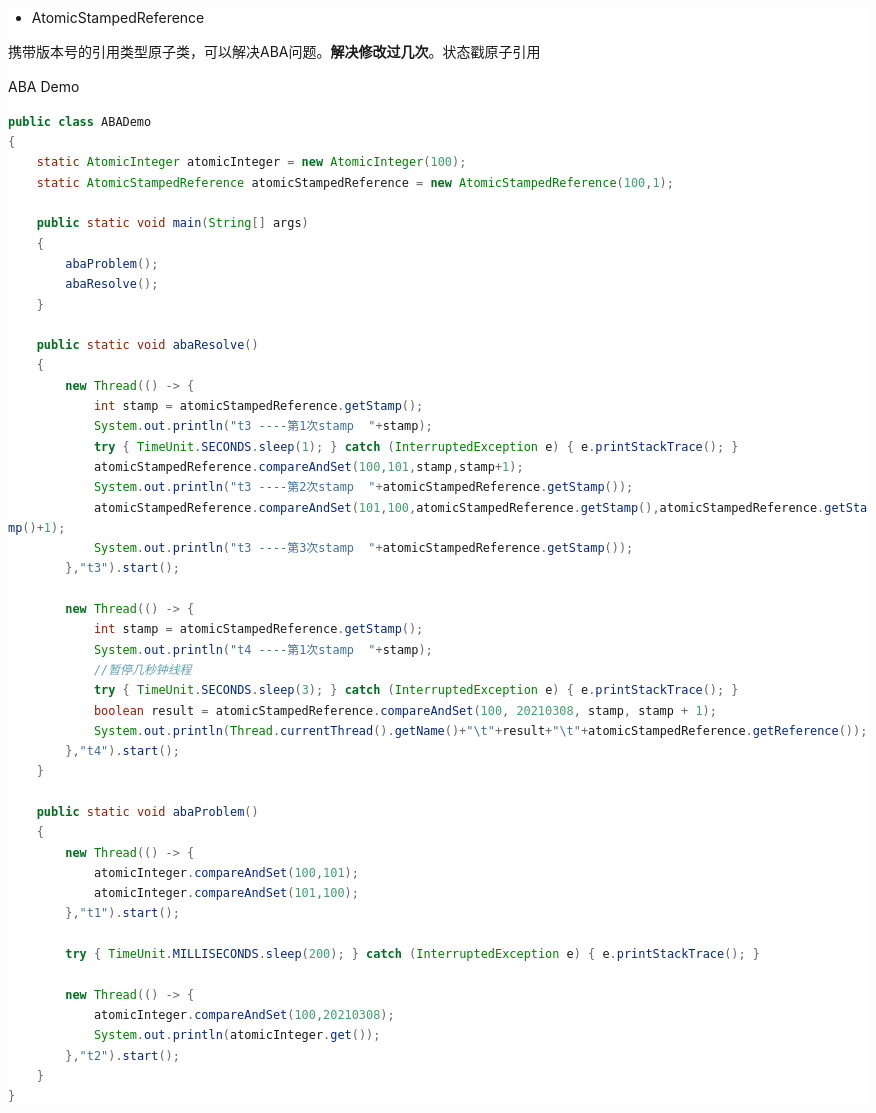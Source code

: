 - AtomicStampedReference

携带版本号的引用类型原子类，可以解决ABA问题。**解决修改过几次**。状态戳原子引用

ABA Demo

```java
public class ABADemo
{
    static AtomicInteger atomicInteger = new AtomicInteger(100);
    static AtomicStampedReference atomicStampedReference = new AtomicStampedReference(100,1);

    public static void main(String[] args)
    {
        abaProblem();
        abaResolve();
    }

    public static void abaResolve()
    {
        new Thread(() -> {
            int stamp = atomicStampedReference.getStamp();
            System.out.println("t3 ----第1次stamp  "+stamp);
            try { TimeUnit.SECONDS.sleep(1); } catch (InterruptedException e) { e.printStackTrace(); }
            atomicStampedReference.compareAndSet(100,101,stamp,stamp+1);
            System.out.println("t3 ----第2次stamp  "+atomicStampedReference.getStamp());
            atomicStampedReference.compareAndSet(101,100,atomicStampedReference.getStamp(),atomicStampedReference.getStamp()+1);
            System.out.println("t3 ----第3次stamp  "+atomicStampedReference.getStamp());
        },"t3").start();

        new Thread(() -> {
            int stamp = atomicStampedReference.getStamp();
            System.out.println("t4 ----第1次stamp  "+stamp);
            //暂停几秒钟线程
            try { TimeUnit.SECONDS.sleep(3); } catch (InterruptedException e) { e.printStackTrace(); }
            boolean result = atomicStampedReference.compareAndSet(100, 20210308, stamp, stamp + 1);
            System.out.println(Thread.currentThread().getName()+"\t"+result+"\t"+atomicStampedReference.getReference());
        },"t4").start();
    }

    public static void abaProblem()
    {
        new Thread(() -> {
            atomicInteger.compareAndSet(100,101);
            atomicInteger.compareAndSet(101,100);
        },"t1").start();

        try { TimeUnit.MILLISECONDS.sleep(200); } catch (InterruptedException e) { e.printStackTrace(); }

        new Thread(() -> {
            atomicInteger.compareAndSet(100,20210308);
            System.out.println(atomicInteger.get());
        },"t2").start();
    }
}
```
